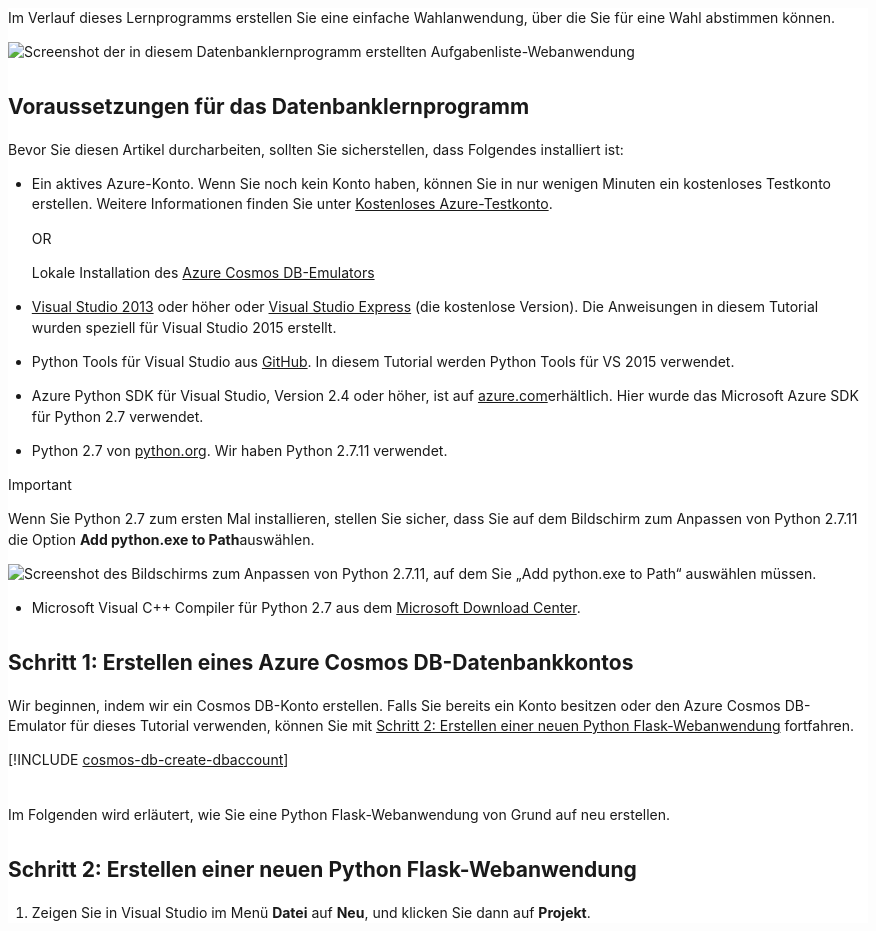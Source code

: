 Im Verlauf dieses Lernprogramms erstellen Sie eine einfache Wahlanwendung, über die Sie für eine Wahl abstimmen können.

![Screenshot der in diesem Datenbanklernprogramm erstellten Aufgabenliste-Webanwendung](./media/documentdb-python-application/image1.png)

## <a name="database-tutorial-prerequisites"></a>Voraussetzungen für das Datenbanklernprogramm
Bevor Sie diesen Artikel durcharbeiten, sollten Sie sicherstellen, dass Folgendes installiert ist:

* Ein aktives Azure-Konto. Wenn Sie noch kein Konto haben, können Sie in nur wenigen Minuten ein kostenloses Testkonto erstellen. Weitere Informationen finden Sie unter [Kostenloses Azure-Testkonto](https://azure.microsoft.com/pricing/free-trial/).
 
    OR 

    Lokale Installation des [Azure Cosmos DB-Emulators](local-emulator.md)
* [Visual Studio 2013](http://www.visualstudio.com/) oder höher oder [Visual Studio Express]() (die kostenlose Version). Die Anweisungen in diesem Tutorial wurden speziell für Visual Studio 2015 erstellt. 
* Python Tools für Visual Studio aus [GitHub](http://microsoft.github.io/PTVS/). In diesem Tutorial werden Python Tools für VS 2015 verwendet. 
* Azure Python SDK für Visual Studio, Version 2.4 oder höher, ist auf [azure.com](https://azure.microsoft.com/downloads/)erhältlich. Hier wurde das Microsoft Azure SDK für Python 2.7 verwendet.
* Python 2.7 von [python.org][2]. Wir haben Python 2.7.11 verwendet. 

> [!IMPORTANT]
> Wenn Sie Python 2.7 zum ersten Mal installieren, stellen Sie sicher, dass Sie auf dem Bildschirm zum Anpassen von Python 2.7.11 die Option **Add python.exe to Path**auswählen.
> 
> ![Screenshot des Bildschirms zum Anpassen von Python 2.7.11, auf dem Sie „Add python.exe to Path“ auswählen müssen.](./media/documentdb-python-application/image2.png)
> 
> 

* Microsoft Visual C++ Compiler für Python 2.7 aus dem [Microsoft Download Center][3].

## <a name="step-1-create-an-azure-cosmos-db-database-account"></a>Schritt 1: Erstellen eines Azure Cosmos DB-Datenbankkontos
Wir beginnen, indem wir ein Cosmos DB-Konto erstellen. Falls Sie bereits ein Konto besitzen oder den Azure Cosmos DB-Emulator für dieses Tutorial verwenden, können Sie mit [Schritt 2: Erstellen einer neuen Python Flask-Webanwendung](#step-2:-create-a-new-python-flask-web-application) fortfahren.

[!INCLUDE [cosmos-db-create-dbaccount](../../includes/cosmos-db-create-dbaccount.md)]

<br/>
Im Folgenden wird erläutert, wie Sie eine Python Flask-Webanwendung von Grund auf neu erstellen.

## <a name="step-2-create-a-new-python-flask-web-application"></a>Schritt 2: Erstellen einer neuen Python Flask-Webanwendung
1. Zeigen Sie in Visual Studio im Menü **Datei** auf **Neu**, und klicken Sie dann auf **Projekt**.
   

[Visual Studio Express]: http://www.visualstudio.com/products/visual-studio-express-vs.aspx
[2]: https://www.python.org/downloads/windows/
[3]: https://www.microsoft.com/download/details.aspx?id=44266
[Microsoft Web Platform Installer]: http://www.microsoft.com/web/downloads/platform.aspx
[Azure portal]: http://portal.azure.com